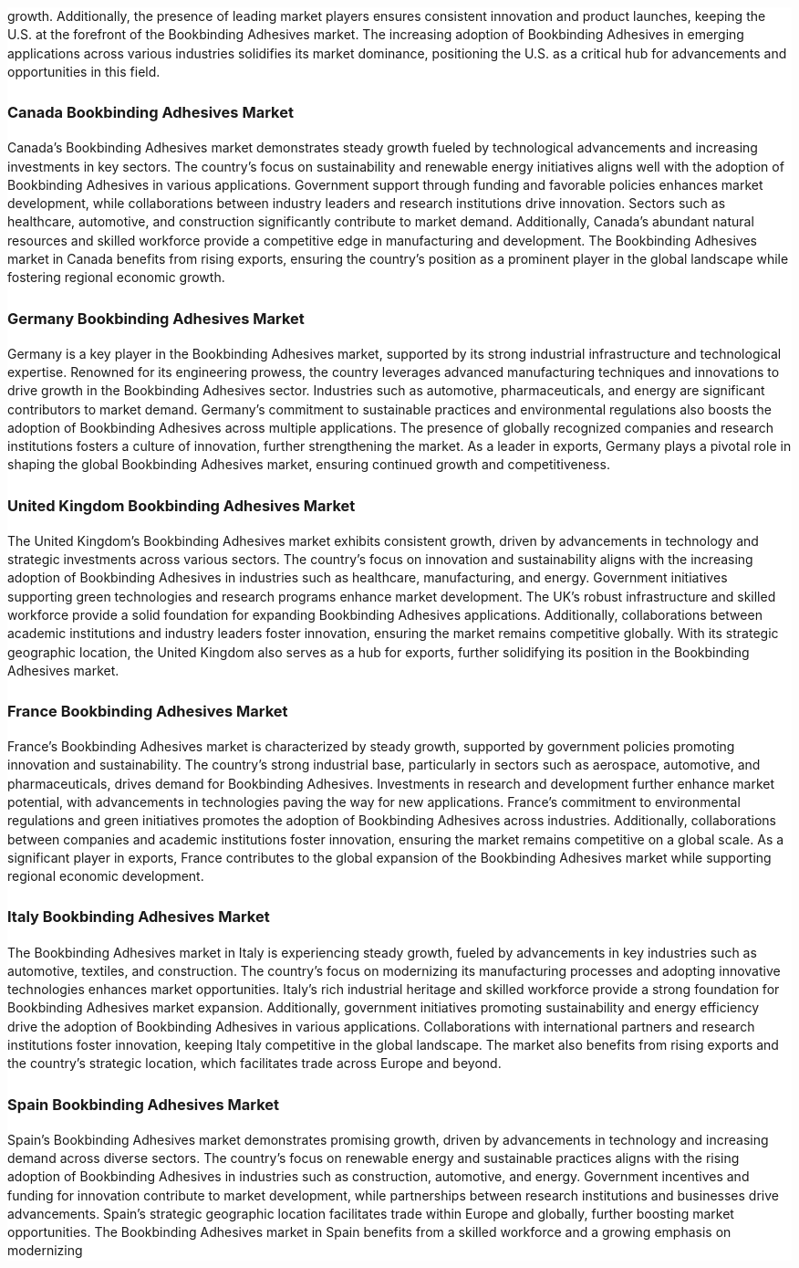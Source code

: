 growth. Additionally, the presence of leading market players ensures consistent innovation and product launches, keeping the U.S. at the forefront of the Bookbinding Adhesives market. The increasing adoption of Bookbinding Adhesives in emerging applications across various industries solidifies its market dominance, positioning the U.S. as a critical hub for advancements and opportunities in this field.</p><h3>Canada Bookbinding Adhesives Market</h3><p>Canada&rsquo;s Bookbinding Adhesives market demonstrates steady growth fueled by technological advancements and increasing investments in key sectors. The country&rsquo;s focus on sustainability and renewable energy initiatives aligns well with the adoption of Bookbinding Adhesives in various applications. Government support through funding and favorable policies enhances market development, while collaborations between industry leaders and research institutions drive innovation. Sectors such as healthcare, automotive, and construction significantly contribute to market demand. Additionally, Canada&rsquo;s abundant natural resources and skilled workforce provide a competitive edge in manufacturing and development. The Bookbinding Adhesives market in Canada benefits from rising exports, ensuring the country&rsquo;s position as a prominent player in the global landscape while fostering regional economic growth.</p><h3>Germany Bookbinding Adhesives Market</h3><p>Germany is a key player in the Bookbinding Adhesives market, supported by its strong industrial infrastructure and technological expertise. Renowned for its engineering prowess, the country leverages advanced manufacturing techniques and innovations to drive growth in the Bookbinding Adhesives sector. Industries such as automotive, pharmaceuticals, and energy are significant contributors to market demand. Germany&rsquo;s commitment to sustainable practices and environmental regulations also boosts the adoption of Bookbinding Adhesives across multiple applications. The presence of globally recognized companies and research institutions fosters a culture of innovation, further strengthening the market. As a leader in exports, Germany plays a pivotal role in shaping the global Bookbinding Adhesives market, ensuring continued growth and competitiveness.</p><h3>United Kingdom Bookbinding Adhesives Market</h3><p>The United Kingdom&rsquo;s Bookbinding Adhesives market exhibits consistent growth, driven by advancements in technology and strategic investments across various sectors. The country&rsquo;s focus on innovation and sustainability aligns with the increasing adoption of Bookbinding Adhesives in industries such as healthcare, manufacturing, and energy. Government initiatives supporting green technologies and research programs enhance market development. The UK&rsquo;s robust infrastructure and skilled workforce provide a solid foundation for expanding Bookbinding Adhesives applications. Additionally, collaborations between academic institutions and industry leaders foster innovation, ensuring the market remains competitive globally. With its strategic geographic location, the United Kingdom also serves as a hub for exports, further solidifying its position in the Bookbinding Adhesives market.</p><h3>France Bookbinding Adhesives Market</h3><p>France&rsquo;s Bookbinding Adhesives market is characterized by steady growth, supported by government policies promoting innovation and sustainability. The country&rsquo;s strong industrial base, particularly in sectors such as aerospace, automotive, and pharmaceuticals, drives demand for Bookbinding Adhesives. Investments in research and development further enhance market potential, with advancements in technologies paving the way for new applications. France&rsquo;s commitment to environmental regulations and green initiatives promotes the adoption of Bookbinding Adhesives across industries. Additionally, collaborations between companies and academic institutions foster innovation, ensuring the market remains competitive on a global scale. As a significant player in exports, France contributes to the global expansion of the Bookbinding Adhesives market while supporting regional economic development.</p><h3>Italy Bookbinding Adhesives Market</h3><p>The Bookbinding Adhesives market in Italy is experiencing steady growth, fueled by advancements in key industries such as automotive, textiles, and construction. The country&rsquo;s focus on modernizing its manufacturing processes and adopting innovative technologies enhances market opportunities. Italy&rsquo;s rich industrial heritage and skilled workforce provide a strong foundation for Bookbinding Adhesives market expansion. Additionally, government initiatives promoting sustainability and energy efficiency drive the adoption of Bookbinding Adhesives in various applications. Collaborations with international partners and research institutions foster innovation, keeping Italy competitive in the global landscape. The market also benefits from rising exports and the country&rsquo;s strategic location, which facilitates trade across Europe and beyond.</p><h3>Spain Bookbinding Adhesives Market</h3><p>Spain&rsquo;s Bookbinding Adhesives market demonstrates promising growth, driven by advancements in technology and increasing demand across diverse sectors. The country&rsquo;s focus on renewable energy and sustainable practices aligns with the rising adoption of Bookbinding Adhesives in industries such as construction, automotive, and energy. Government incentives and funding for innovation contribute to market development, while partnerships between research institutions and businesses drive advancements. Spain&rsquo;s strategic geographic location facilitates trade within Europe and globally, further boosting market opportunities. The Bookbinding Adhesives market in Spain benefits from a skilled workforce and a growing emphasis on modernizing
